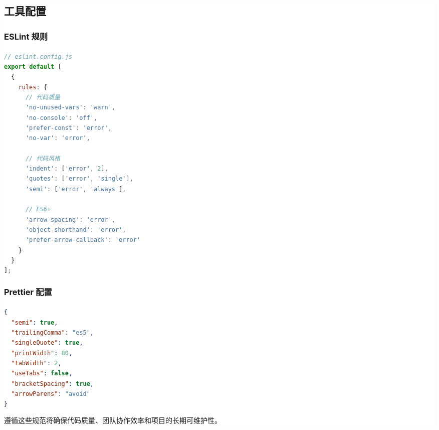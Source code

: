 ## 工具配置

### ESLint 规则
```javascript
// eslint.config.js
export default [
  {
    rules: {
      // 代码质量
      'no-unused-vars': 'warn',
      'no-console': 'off',
      'prefer-const': 'error',
      'no-var': 'error',
      
      // 代码风格
      'indent': ['error', 2],
      'quotes': ['error', 'single'],
      'semi': ['error', 'always'],
      
      // ES6+
      'arrow-spacing': 'error',
      'object-shorthand': 'error',
      'prefer-arrow-callback': 'error'
    }
  }
];
```

### Prettier 配置
```json
{
  "semi": true,
  "trailingComma": "es5",
  "singleQuote": true,
  "printWidth": 80,
  "tabWidth": 2,
  "useTabs": false,
  "bracketSpacing": true,
  "arrowParens": "avoid"
}
```

遵循这些规范将确保代码质量、团队协作效率和项目的长期可维护性。
